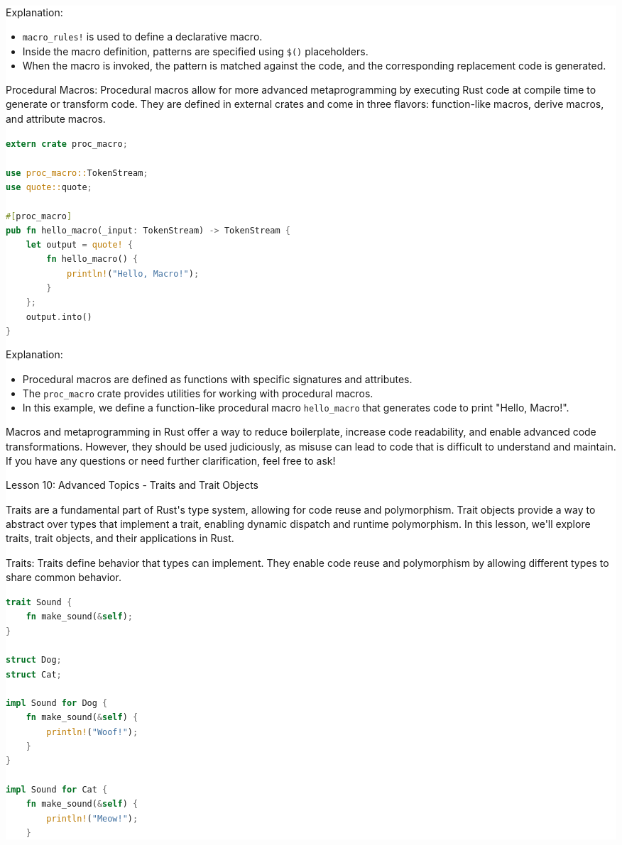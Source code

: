 Explanation:
- `macro_rules!` is used to define a declarative macro.
- Inside the macro definition, patterns are specified using `$()` placeholders.
- When the macro is invoked, the pattern is matched against the code, and the corresponding replacement code is generated.

Procedural Macros:
Procedural macros allow for more advanced metaprogramming by executing Rust code at compile time to generate or transform code. They are defined in external crates and come in three flavors: function-like macros, derive macros, and attribute macros.

```rust
extern crate proc_macro;

use proc_macro::TokenStream;
use quote::quote;

#[proc_macro]
pub fn hello_macro(_input: TokenStream) -> TokenStream {
    let output = quote! {
        fn hello_macro() {
            println!("Hello, Macro!");
        }
    };
    output.into()
}
```

Explanation:
- Procedural macros are defined as functions with specific signatures and attributes.
- The `proc_macro` crate provides utilities for working with procedural macros.
- In this example, we define a function-like procedural macro `hello_macro` that generates code to print "Hello, Macro!".

Macros and metaprogramming in Rust offer a way to reduce boilerplate, increase code readability, and enable advanced code transformations. However, they should be used judiciously, as misuse can lead to code that is difficult to understand and maintain. If you have any questions or need further clarification, feel free to ask!

Lesson 10: Advanced Topics - Traits and Trait Objects

Traits are a fundamental part of Rust's type system, allowing for code reuse and polymorphism. Trait objects provide a way to abstract over types that implement a trait, enabling dynamic dispatch and runtime polymorphism. In this lesson, we'll explore traits, trait objects, and their applications in Rust.

Traits:
Traits define behavior that types can implement. They enable code reuse and polymorphism by allowing different types to share common behavior.

```rust
trait Sound {
    fn make_sound(&self);
}

struct Dog;
struct Cat;

impl Sound for Dog {
    fn make_sound(&self) {
        println!("Woof!");
    }
}

impl Sound for Cat {
    fn make_sound(&self) {
        println!("Meow!");
    }
```